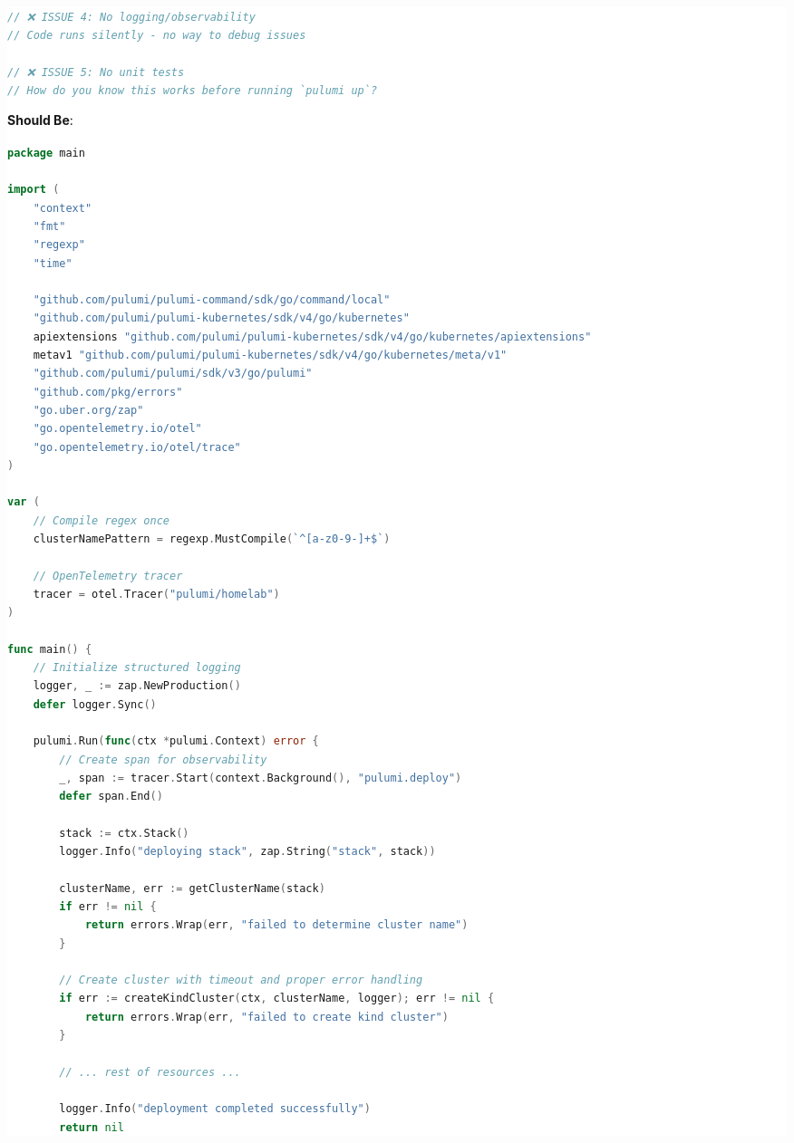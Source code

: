 ```go
// ❌ ISSUE 4: No logging/observability
// Code runs silently - no way to debug issues

// ❌ ISSUE 5: No unit tests
// How do you know this works before running `pulumi up`?
```

**Should Be**:

```go
package main

import (
	"context"
	"fmt"
	"regexp"
	"time"

	"github.com/pulumi/pulumi-command/sdk/go/command/local"
	"github.com/pulumi/pulumi-kubernetes/sdk/v4/go/kubernetes"
	apiextensions "github.com/pulumi/pulumi-kubernetes/sdk/v4/go/kubernetes/apiextensions"
	metav1 "github.com/pulumi/pulumi-kubernetes/sdk/v4/go/kubernetes/meta/v1"
	"github.com/pulumi/pulumi/sdk/v3/go/pulumi"
	"github.com/pkg/errors"
	"go.uber.org/zap"
	"go.opentelemetry.io/otel"
	"go.opentelemetry.io/otel/trace"
)

var (
	// Compile regex once
	clusterNamePattern = regexp.MustCompile(`^[a-z0-9-]+$`)
	
	// OpenTelemetry tracer
	tracer = otel.Tracer("pulumi/homelab")
)

func main() {
	// Initialize structured logging
	logger, _ := zap.NewProduction()
	defer logger.Sync()
	
	pulumi.Run(func(ctx *pulumi.Context) error {
		// Create span for observability
		_, span := tracer.Start(context.Background(), "pulumi.deploy")
		defer span.End()
		
		stack := ctx.Stack()
		logger.Info("deploying stack", zap.String("stack", stack))
		
		clusterName, err := getClusterName(stack)
		if err != nil {
			return errors.Wrap(err, "failed to determine cluster name")
		}
		
		// Create cluster with timeout and proper error handling
		if err := createKindCluster(ctx, clusterName, logger); err != nil {
			return errors.Wrap(err, "failed to create kind cluster")
		}
		
		// ... rest of resources ...
		
		logger.Info("deployment completed successfully")
		return nil
```